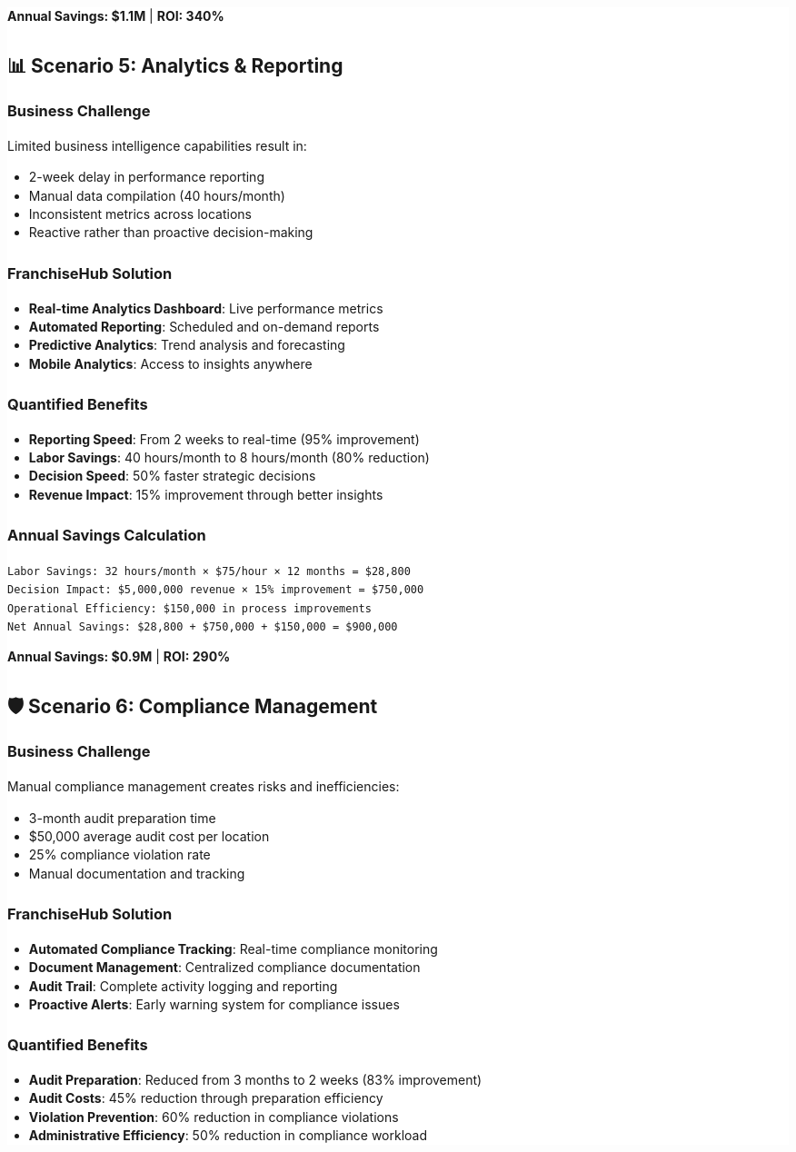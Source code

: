 **Annual Savings: $1.1M** | **ROI: 340%**

## 📊 Scenario 5: Analytics & Reporting

### **Business Challenge**
Limited business intelligence capabilities result in:
- 2-week delay in performance reporting
- Manual data compilation (40 hours/month)
- Inconsistent metrics across locations
- Reactive rather than proactive decision-making

### **FranchiseHub Solution**
- **Real-time Analytics Dashboard**: Live performance metrics
- **Automated Reporting**: Scheduled and on-demand reports
- **Predictive Analytics**: Trend analysis and forecasting
- **Mobile Analytics**: Access to insights anywhere

### **Quantified Benefits**
- **Reporting Speed**: From 2 weeks to real-time (95% improvement)
- **Labor Savings**: 40 hours/month to 8 hours/month (80% reduction)
- **Decision Speed**: 50% faster strategic decisions
- **Revenue Impact**: 15% improvement through better insights

### **Annual Savings Calculation**
```
Labor Savings: 32 hours/month × $75/hour × 12 months = $28,800
Decision Impact: $5,000,000 revenue × 15% improvement = $750,000
Operational Efficiency: $150,000 in process improvements
Net Annual Savings: $28,800 + $750,000 + $150,000 = $900,000
```

**Annual Savings: $0.9M** | **ROI: 290%**

## 🛡️ Scenario 6: Compliance Management

### **Business Challenge**
Manual compliance management creates risks and inefficiencies:
- 3-month audit preparation time
- $50,000 average audit cost per location
- 25% compliance violation rate
- Manual documentation and tracking

### **FranchiseHub Solution**
- **Automated Compliance Tracking**: Real-time compliance monitoring
- **Document Management**: Centralized compliance documentation
- **Audit Trail**: Complete activity logging and reporting
- **Proactive Alerts**: Early warning system for compliance issues

### **Quantified Benefits**
- **Audit Preparation**: Reduced from 3 months to 2 weeks (83% improvement)
- **Audit Costs**: 45% reduction through preparation efficiency
- **Violation Prevention**: 60% reduction in compliance violations
- **Administrative Efficiency**: 50% reduction in compliance workload
